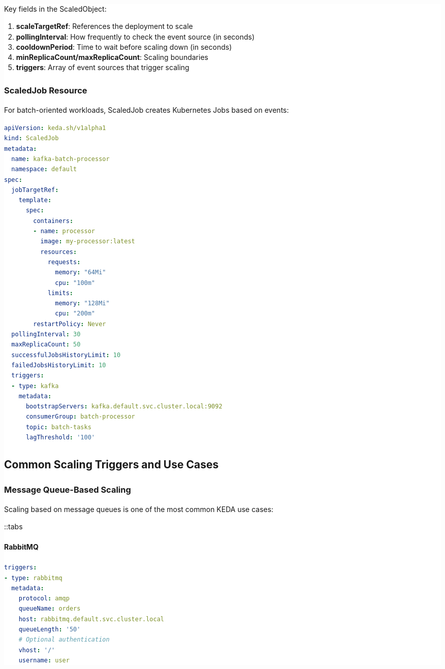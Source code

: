 Key fields in the ScaledObject:

1. **scaleTargetRef**: References the deployment to scale
2. **pollingInterval**: How frequently to check the event source (in seconds)
3. **cooldownPeriod**: Time to wait before scaling down (in seconds)
4. **minReplicaCount/maxReplicaCount**: Scaling boundaries
5. **triggers**: Array of event sources that trigger scaling

### ScaledJob Resource

For batch-oriented workloads, ScaledJob creates Kubernetes Jobs based on events:

```yaml
apiVersion: keda.sh/v1alpha1
kind: ScaledJob
metadata:
  name: kafka-batch-processor
  namespace: default
spec:
  jobTargetRef:
    template:
      spec:
        containers:
        - name: processor
          image: my-processor:latest
          resources:
            requests:
              memory: "64Mi"
              cpu: "100m"
            limits:
              memory: "128Mi"
              cpu: "200m"
        restartPolicy: Never
  pollingInterval: 30
  maxReplicaCount: 50
  successfulJobsHistoryLimit: 10
  failedJobsHistoryLimit: 10
  triggers:
  - type: kafka
    metadata:
      bootstrapServers: kafka.default.svc.cluster.local:9092
      consumerGroup: batch-processor
      topic: batch-tasks
      lagThreshold: '100'
```

## Common Scaling Triggers and Use Cases

### Message Queue-Based Scaling

Scaling based on message queues is one of the most common KEDA use cases:

::tabs
#### RabbitMQ
```yaml
triggers:
- type: rabbitmq
  metadata:
    protocol: amqp
    queueName: orders
    host: rabbitmq.default.svc.cluster.local
    queueLength: '50'
    # Optional authentication
    vhost: '/'
    username: user
```